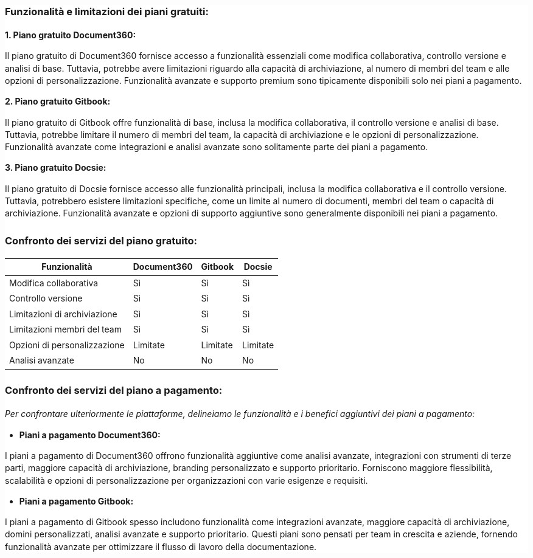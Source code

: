 ### Funzionalità e limitazioni dei piani gratuiti:

**1. Piano gratuito Document360:**

Il piano gratuito di Document360 fornisce accesso a funzionalità essenziali come modifica collaborativa, controllo versione e analisi di base. Tuttavia, potrebbe avere limitazioni riguardo alla capacità di archiviazione, al numero di membri del team e alle opzioni di personalizzazione. Funzionalità avanzate e supporto premium sono tipicamente disponibili solo nei piani a pagamento.

**2. Piano gratuito Gitbook:**

Il piano gratuito di Gitbook offre funzionalità di base, inclusa la modifica collaborativa, il controllo versione e analisi di base. Tuttavia, potrebbe limitare il numero di membri del team, la capacità di archiviazione e le opzioni di personalizzazione. Funzionalità avanzate come integrazioni e analisi avanzate sono solitamente parte dei piani a pagamento.

**3. Piano gratuito Docsie:**

Il piano gratuito di Docsie fornisce accesso alle funzionalità principali, inclusa la modifica collaborativa e il controllo versione. Tuttavia, potrebbero esistere limitazioni specifiche, come un limite al numero di documenti, membri del team o capacità di archiviazione. Funzionalità avanzate e opzioni di supporto aggiuntive sono generalmente disponibili nei piani a pagamento.

### Confronto dei servizi del piano gratuito:

|Funzionalità|Document360|Gitbook|Docsie|
|-|-|-|-|
|Modifica collaborativa|Sì|Sì|Sì|
|Controllo versione|Sì|Sì|Sì|
|Limitazioni di archiviazione|Sì|Sì|Sì|
|Limitazioni membri del team|Sì|Sì|Sì|
|Opzioni di personalizzazione|Limitate|Limitate|Limitate|
|Analisi avanzate|No|No|No|

### Confronto dei servizi del piano a pagamento:

*Per confrontare ulteriormente le piattaforme, delineiamo le funzionalità e i benefici aggiuntivi dei piani a pagamento:*

* **Piani a pagamento Document360:**

I piani a pagamento di Document360 offrono funzionalità aggiuntive come analisi avanzate, integrazioni con strumenti di terze parti, maggiore capacità di archiviazione, branding personalizzato e supporto prioritario. Forniscono maggiore flessibilità, scalabilità e opzioni di personalizzazione per organizzazioni con varie esigenze e requisiti.

* **Piani a pagamento Gitbook:**

I piani a pagamento di Gitbook spesso includono funzionalità come integrazioni avanzate, maggiore capacità di archiviazione, domini personalizzati, analisi avanzate e supporto prioritario. Questi piani sono pensati per team in crescita e aziende, fornendo funzionalità avanzate per ottimizzare il flusso di lavoro della documentazione.
